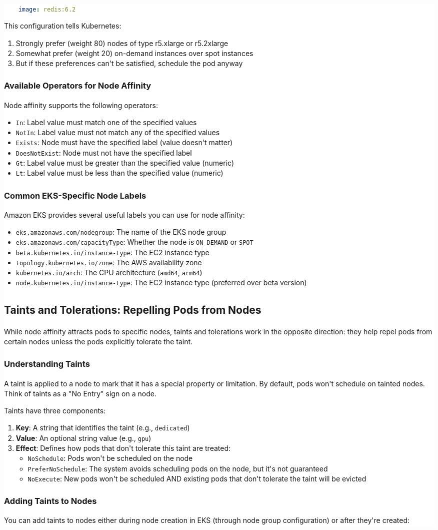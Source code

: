 ```yaml
    image: redis:6.2
```

This configuration tells Kubernetes:
1. Strongly prefer (weight 80) nodes of type r5.xlarge or r5.2xlarge
2. Somewhat prefer (weight 20) on-demand instances over spot instances
3. But if these preferences can't be satisfied, schedule the pod anyway

### Available Operators for Node Affinity

Node affinity supports the following operators:

- `In`: Label value must match one of the specified values
- `NotIn`: Label value must not match any of the specified values
- `Exists`: Node must have the specified label (value doesn't matter)
- `DoesNotExist`: Node must not have the specified label
- `Gt`: Label value must be greater than the specified value (numeric)
- `Lt`: Label value must be less than the specified value (numeric)

### Common EKS-Specific Node Labels

Amazon EKS provides several useful labels you can use for node affinity:

- `eks.amazonaws.com/nodegroup`: The name of the EKS node group
- `eks.amazonaws.com/capacityType`: Whether the node is `ON_DEMAND` or `SPOT`
- `beta.kubernetes.io/instance-type`: The EC2 instance type
- `topology.kubernetes.io/zone`: The AWS availability zone
- `kubernetes.io/arch`: The CPU architecture (`amd64`, `arm64`)
- `node.kubernetes.io/instance-type`: The EC2 instance type (preferred over beta version)

## Taints and Tolerations: Repelling Pods from Nodes

While node affinity attracts pods to specific nodes, taints and tolerations work in the opposite direction: they help repel pods from certain nodes unless the pods explicitly tolerate the taint.

### Understanding Taints

A taint is applied to a node to mark that it has a special property or limitation. By default, pods won't schedule on tainted nodes. Think of taints as a "No Entry" sign on a node.

Taints have three components:
1. **Key**: A string that identifies the taint (e.g., `dedicated`)
2. **Value**: An optional string value (e.g., `gpu`)
3. **Effect**: Defines how pods that don't tolerate this taint are treated:
   - `NoSchedule`: Pods won't be scheduled on the node
   - `PreferNoSchedule`: The system avoids scheduling pods on the node, but it's not guaranteed
   - `NoExecute`: New pods won't be scheduled AND existing pods that don't tolerate the taint will be evicted

### Adding Taints to Nodes

You can add taints to nodes either during node creation in EKS (through node group configuration) or after they're created:
